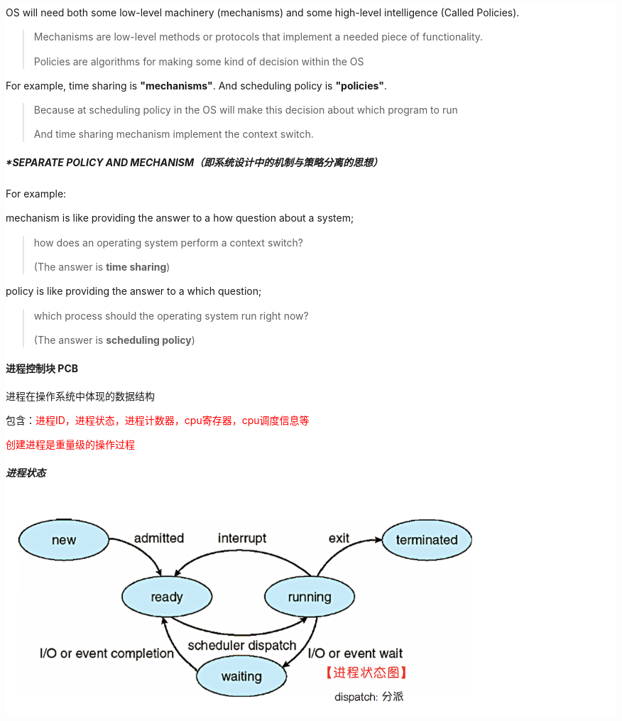 OS will need both some low-level machinery (mechanisms) and some high-level intelligence (Called Policies).

> Mechanisms are low-level methods or protocols that implement a needed piece of functionality.
>
> Policies are algorithms for making some kind of decision within the OS

For example, time sharing is **"mechanisms"**. And scheduling policy is **"policies"**.

>Because at scheduling policy in the OS will make this decision about which program to run
>
>And time sharing mechanism implement the context switch.

##### *SEPARATE POLICY AND MECHANISM（即系统设计中的机制与策略**分离**的思想）

For example:

mechanism is like providing the answer to a how question about a system;

>how does an operating system perform a context switch?
>
>(The answer is **time sharing**)

policy is like providing the answer to a which question;

>which process should the operating system run right now?
>
>(The answer is **scheduling policy**)

#### 进程控制块 PCB

进程在操作系统中体现的数据结构

包含：<font color=red>进程ID，进程状态，进程计数器，cpu寄存器，cpu调度信息等</font>

<font color=red>创建进程是重量级的操作过程</font>

##### 进程状态

<img src="md_image/image-20220605095819226.png" alt="image-20220605095819226" style="zoom:67%;" />
